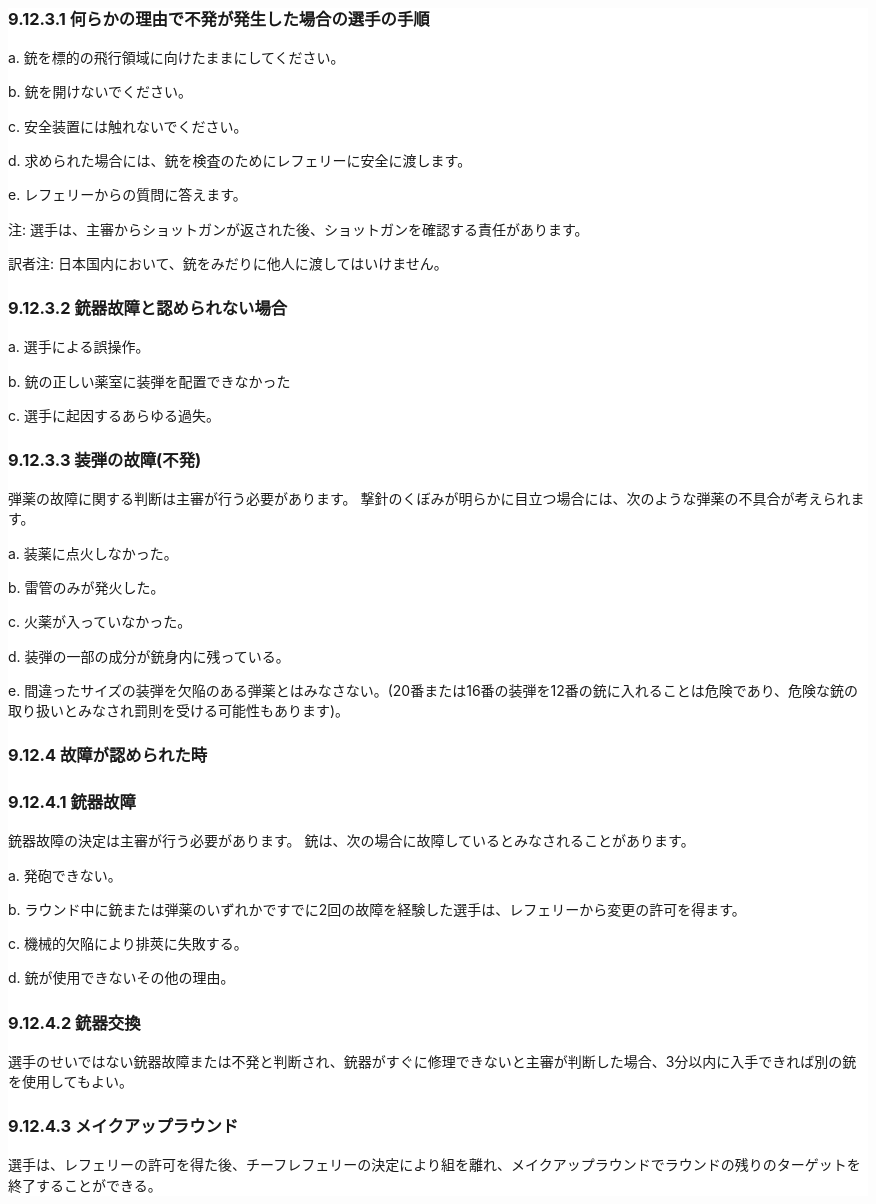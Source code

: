 ### 9.12.3.1 何らかの理由で不発が発生した場合の選手の手順

a. 銃を標的の飛行領域に向けたままにしてください。

b. 銃を開けないでください。

c. 安全装置には触れないでください。

d. 求められた場合には、銃を検査のためにレフェリーに安全に渡します。

e. レフェリーからの質問に答えます。

注: 選手は、主審からショットガンが返された後、ショットガンを確認する責任があります。

訳者注: 日本国内において、銃をみだりに他人に渡してはいけません。

### 9.12.3.2 銃器故障と認められない場合

a. 選手による誤操作。

b. 銃の正しい薬室に装弾を配置できなかった

c. 選手に起因するあらゆる過失。

### 9.12.3.3 装弾の故障(不発)

弾薬の故障に関する判断は主審が行う必要があります。 撃針のくぼみが明らかに目立つ場合には、次のような弾薬の不具合が考えられます。

a. 装薬に点火しなかった。

b. 雷管のみが発火した。

c. 火薬が入っていなかった。

d. 装弾の一部の成分が銃身内に残っている。

e. 間違ったサイズの装弾を欠陥のある弾薬とはみなさない。(20番または16番の装弾を12番の銃に入れることは危険であり、危険な銃の取り扱いとみなされ罰則を受ける可能性もあります)。

### 9.12.4 故障が認められた時

### 9.12.4.1 銃器故障

銃器故障の決定は主審が行う必要があります。 銃は、次の場合に故障しているとみなされることがあります。

a. 発砲できない。

b. ラウンド中に銃または弾薬のいずれかですでに2回の故障を経験した選手は、レフェリーから変更の許可を得ます。

c. 機械的欠陥により排莢に失敗する。

d. 銃が使用できないその他の理由。

### 9.12.4.2 銃器交換

選手のせいではない銃器故障または不発と判断され、銃器がすぐに修理できないと主審が判断した場合、3分以内に入手できれば別の銃を使用してもよい。

### 9.12.4.3 メイクアップラウンド

選手は、レフェリーの許可を得た後、チーフレフェリーの決定により組を離れ、メイクアップラウンドでラウンドの残りのターゲットを終了することができる。
